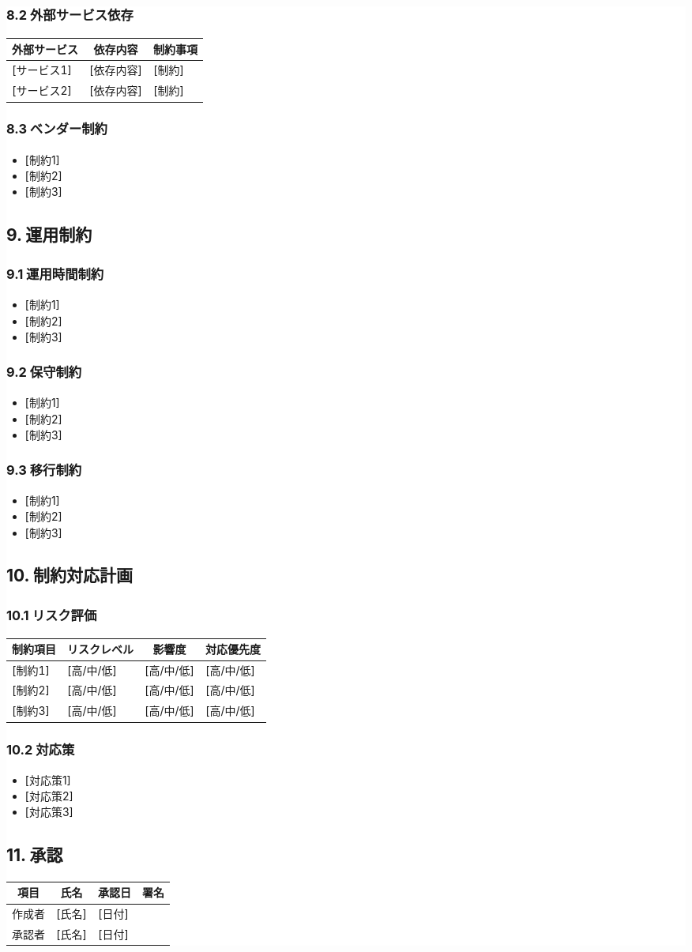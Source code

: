 ### 8.2 外部サービス依存
| 外部サービス | 依存内容 | 制約事項 |
|--------------|----------|----------|
| [サービス1] | [依存内容] | [制約] |
| [サービス2] | [依存内容] | [制約] |

### 8.3 ベンダー制約
- [制約1]
- [制約2]
- [制約3]

## 9. 運用制約
### 9.1 運用時間制約
- [制約1]
- [制約2]
- [制約3]

### 9.2 保守制約
- [制約1]
- [制約2]
- [制約3]

### 9.3 移行制約
- [制約1]
- [制約2]
- [制約3]

## 10. 制約対応計画
### 10.1 リスク評価
| 制約項目 | リスクレベル | 影響度 | 対応優先度 |
|----------|--------------|--------|------------|
| [制約1] | [高/中/低] | [高/中/低] | [高/中/低] |
| [制約2] | [高/中/低] | [高/中/低] | [高/中/低] |
| [制約3] | [高/中/低] | [高/中/低] | [高/中/低] |

### 10.2 対応策
- [対応策1]
- [対応策2]
- [対応策3]

## 11. 承認
| 項目 | 氏名 | 承認日 | 署名 |
|------|------|--------|------|
| 作成者 | [氏名] | [日付] | |
| 承認者 | [氏名] | [日付] | | 